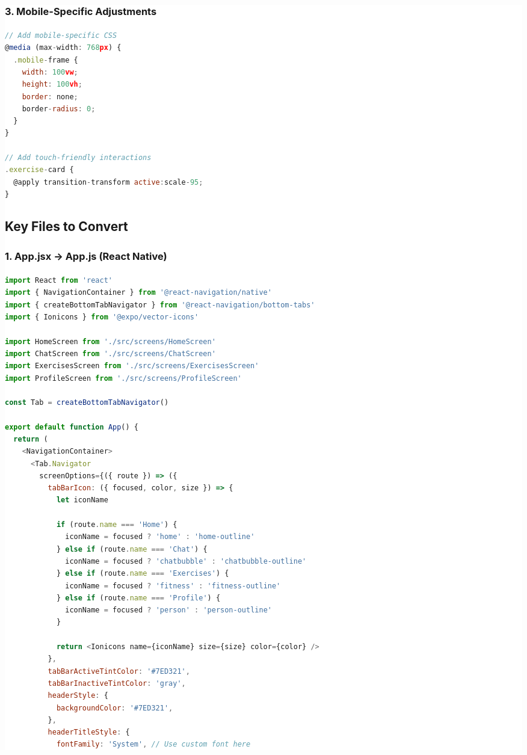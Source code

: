 ### 3. Mobile-Specific Adjustments

```javascript
// Add mobile-specific CSS
@media (max-width: 768px) {
  .mobile-frame {
    width: 100vw;
    height: 100vh;
    border: none;
    border-radius: 0;
  }
}

// Add touch-friendly interactions
.exercise-card {
  @apply transition-transform active:scale-95;
}
```

## Key Files to Convert

### 1. App.jsx → App.js (React Native)

```javascript
import React from 'react'
import { NavigationContainer } from '@react-navigation/native'
import { createBottomTabNavigator } from '@react-navigation/bottom-tabs'
import { Ionicons } from '@expo/vector-icons'

import HomeScreen from './src/screens/HomeScreen'
import ChatScreen from './src/screens/ChatScreen'
import ExercisesScreen from './src/screens/ExercisesScreen'
import ProfileScreen from './src/screens/ProfileScreen'

const Tab = createBottomTabNavigator()

export default function App() {
  return (
    <NavigationContainer>
      <Tab.Navigator
        screenOptions={({ route }) => ({
          tabBarIcon: ({ focused, color, size }) => {
            let iconName
            
            if (route.name === 'Home') {
              iconName = focused ? 'home' : 'home-outline'
            } else if (route.name === 'Chat') {
              iconName = focused ? 'chatbubble' : 'chatbubble-outline'
            } else if (route.name === 'Exercises') {
              iconName = focused ? 'fitness' : 'fitness-outline'
            } else if (route.name === 'Profile') {
              iconName = focused ? 'person' : 'person-outline'
            }
            
            return <Ionicons name={iconName} size={size} color={color} />
          },
          tabBarActiveTintColor: '#7ED321',
          tabBarInactiveTintColor: 'gray',
          headerStyle: {
            backgroundColor: '#7ED321',
          },
          headerTitleStyle: {
            fontFamily: 'System', // Use custom font here
```